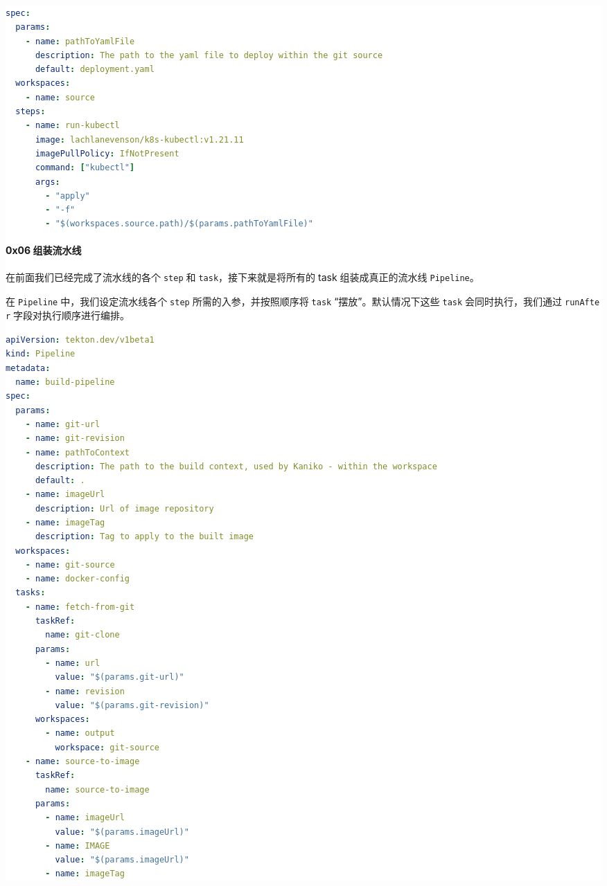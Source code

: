 ```yaml
spec:
  params:
    - name: pathToYamlFile
      description: The path to the yaml file to deploy within the git source
      default: deployment.yaml
  workspaces:
    - name: source
  steps:
    - name: run-kubectl
      image: lachlanevenson/k8s-kubectl:v1.21.11
      imagePullPolicy: IfNotPresent
      command: ["kubectl"]
      args:
        - "apply"
        - "-f"
        - "$(workspaces.source.path)/$(params.pathToYamlFile)"
```

#### 0x06 组装流水线

在前面我们已经完成了流水线的各个 `step` 和 `task`，接下来就是将所有的 task 组装成真正的流水线 `Pipeline`。

在 `Pipeline` 中，我们设定流水线各个 `step` 所需的入参，并按照顺序将 `task` “摆放”。默认情况下这些 `task` 会同时执行，我们通过 `runAfter` 字段对执行顺序进行编排。

```yaml
apiVersion: tekton.dev/v1beta1
kind: Pipeline
metadata:
  name: build-pipeline
spec:
  params:
    - name: git-url
    - name: git-revision
    - name: pathToContext
      description: The path to the build context, used by Kaniko - within the workspace
      default: .
    - name: imageUrl
      description: Url of image repository
    - name: imageTag
      description: Tag to apply to the built image
  workspaces:
    - name: git-source
    - name: docker-config
  tasks:
    - name: fetch-from-git
      taskRef:
        name: git-clone
      params:
        - name: url
          value: "$(params.git-url)"
        - name: revision
          value: "$(params.git-revision)"
      workspaces:
        - name: output
          workspace: git-source
    - name: source-to-image
      taskRef:
        name: source-to-image
      params:
        - name: imageUrl
          value: "$(params.imageUrl)"
        - name: IMAGE  
          value: "$(params.imageUrl)"
        - name: imageTag
```